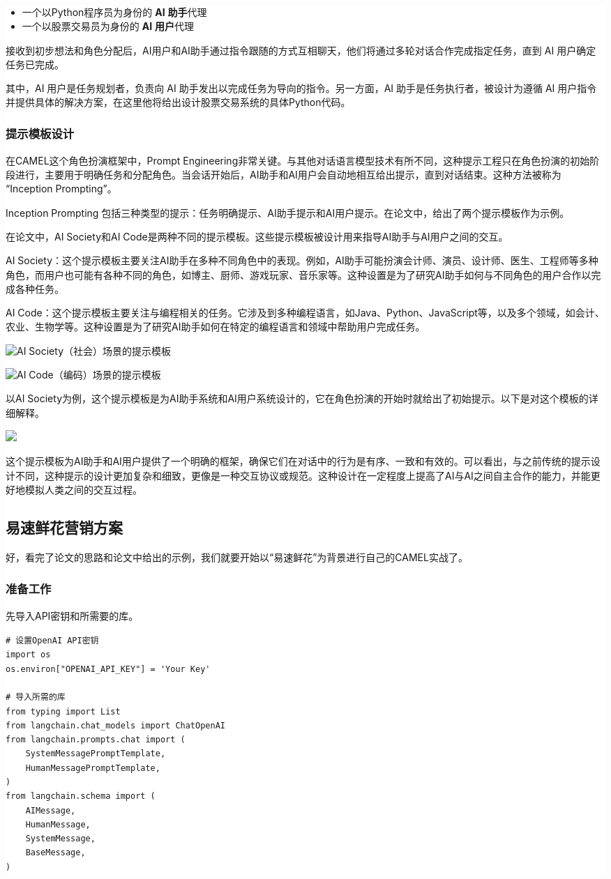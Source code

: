 - 一个以Python程序员为身份的 **AI** **助手**代理
- 一个以股票交易员为身份的 **AI** **用户**代理

接收到初步想法和角色分配后，AI用户和AI助手通过指令跟随的方式互相聊天，他们将通过多轮对话合作完成指定任务，直到 AI 用户确定任务已完成。

其中，AI 用户是任务规划者，负责向 AI 助手发出以完成任务为导向的指令。另一方面，AI 助手是任务执行者，被设计为遵循 AI 用户指令并提供具体的解决方案，在这里他将给出设计股票交易系统的具体Python代码。

### 提示模板设计

在CAMEL这个角色扮演框架中，Prompt Engineering非常关键。与其他对话语言模型技术有所不同，这种提示工程只在角色扮演的初始阶段进行，主要用于明确任务和分配角色。当会话开始后，AI助手和AI用户会自动地相互给出提示，直到对话结束。这种方法被称为 “Inception Prompting”。

Inception Prompting 包括三种类型的提示：任务明确提示、AI助手提示和AI用户提示。在论文中，给出了两个提示模板作为示例。

在论文中，AI Society和AI Code是两种不同的提示模板。这些提示模板被设计用来指导AI助手与AI用户之间的交互。

AI Society：这个提示模板主要关注AI助手在多种不同角色中的表现。例如，AI助手可能扮演会计师、演员、设计师、医生、工程师等多种角色，而用户也可能有各种不同的角色，如博主、厨师、游戏玩家、音乐家等。这种设置是为了研究AI助手如何与不同角色的用户合作以完成各种任务。

AI Code：这个提示模板主要关注与编程相关的任务。它涉及到多种编程语言，如Java、Python、JavaScript等，以及多个领域，如会计、农业、生物学等。这种设置是为了研究AI助手如何在特定的编程语言和领域中帮助用户完成任务。

![](https://static001.geekbang.org/resource/image/82/f4/8258bbe76e664b41ce636bfa8655c4f4.png?wh=1444x1595 "AI Society（社会）场景的提示模板")

![](https://static001.geekbang.org/resource/image/d8/e2/d824e74e324556232d86f20a3ab6e6e2.png?wh=1439x1631 "AI Code（编码）场景的提示模板")

以AI Society为例，这个提示模板是为AI助手系统和AI用户系统设计的，它在角色扮演的开始时就给出了初始提示。以下是对这个模板的详细解释。

![](https://static001.geekbang.org/resource/image/cc/a5/cc725b0b74f2a066acdefc7c9a3c7da5.jpg?wh=1668x1008)

这个提示模板为AI助手和AI用户提供了一个明确的框架，确保它们在对话中的行为是有序、一致和有效的。可以看出，与之前传统的提示设计不同，这种提示的设计更加复杂和细致，更像是一种交互协议或规范。这种设计在一定程度上提高了AI与AI之间自主合作的能力，并能更好地模拟人类之间的交互过程。

## 易速鲜花营销方案

好，看完了论文的思路和论文中给出的示例，我们就要开始以“易速鲜花”为背景进行自己的CAMEL实战了。

### 准备工作

先导入API密钥和所需要的库。

```plain
# 设置OpenAI API密钥
import os
os.environ["OPENAI_API_KEY"] = 'Your Key'

# 导入所需的库
from typing import List
from langchain.chat_models import ChatOpenAI
from langchain.prompts.chat import (
    SystemMessagePromptTemplate,
    HumanMessagePromptTemplate,
)
from langchain.schema import (
    AIMessage,
    HumanMessage,
    SystemMessage,
    BaseMessage,
)
```
